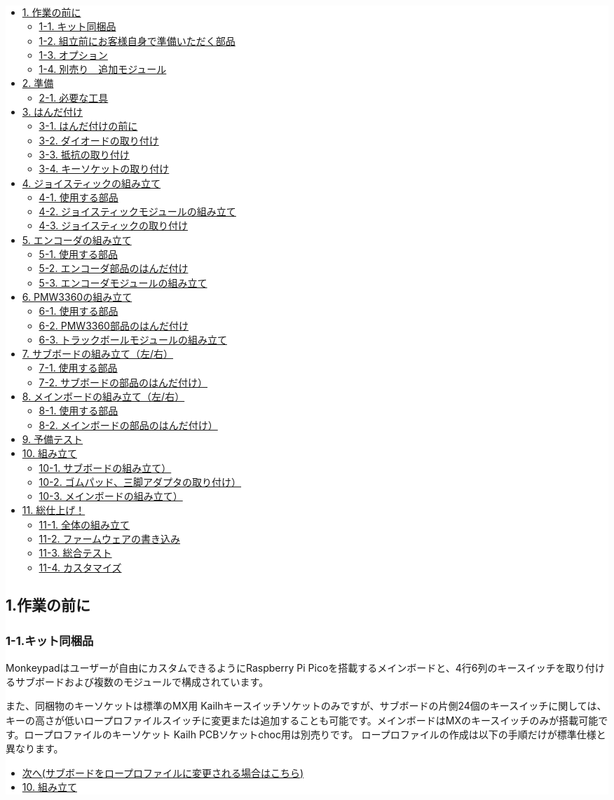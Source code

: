   - [1. 作業の前に](01部品確認)
    - [1-1. キット同梱品](#1-1キット同梱品)
    - [1-2. 組立前にお客様自身で準備いただく部品](#1-2組立前にお客様自身で準備いただく部品)
    - [1-3. オプション](#1-3オプション)
    - [1-4. 別売り　追加モジュール](#1-4追加モジュール(別売))
  - [2. 準備](02_準備.md)
    - [2-1. 必要な工具](./02_準備.md/#2-1必要な工具)
  - [3. はんだ付け](03_はんだ付け.md)
    - [3-1. はんだ付けの前に](./03_はんだ付け.md/#3-1はんだ付けの前に)
    - [3-2. ダイオードの取り付け](./03_はんだ付け.md/#3-2ダイオードの取り付け)
    - [3-3. 抵抗の取り付け](./03_はんだ付け.md/#3-3抵抗の取り付け)
    - [3-4. キーソケットの取り付け](./03_はんだ付け.md/#3-4キーソケットのはんだ付け)
  - [4. ジョイスティックの組み立て](04_ジョイスティック.md)  
    - [4-1. 使用する部品](./04_ジョイスティック.md/#4-1使用する部品)
    - [4-2. ジョイスティックモジュールの組み立て](./04_ジョイスティック.md/#4-2ジョイスティックモジュールの組み立て)
    - [4-3. ジョイスティックの取り付け](./04_ジョイスティック.md/#4-3ジョイスティックの取り付け)
  - [5. エンコーダの組み立て](05_エンコーダ.md)
    - [5-1. 使用する部品](./05_エンコーダ.md/#5-1使用する部品)
    - [5-2. エンコーダ部品のはんだ付け](./05_エンコーダ.md/#5-2エンコーダ部品のはんだ付け)
    - [5-3. エンコーダモジュールの組み立て](./05_エンコーダ.md/#5-3エンコーダモジュールの組み立て)
  - [6. PMW3360の組み立て](06_PMW3360.md)
    - [6-1. 使用する部品](./06_PMW3360.md/#6-1使用する部品)
    - [6-2. PMW3360部品のはんだ付け](/.06_PMW3360.md/#6-2MW3360部品のはんだ付け)
    - [6-3. トラックボールモジュールの組み立て](./06_PMW3360.md/#6-3トラックボールモジュールの組み立て)  
  - [7. サブボードの組み立て（左/右）](07_サブボード.md)
    - [7-1. 使用する部品](./07_サブボード.md/#7-1使用する部品)
    - [7-2. サブボードの部品のはんだ付け）](./07_サブボード.md/#7-2サブボードの部品のはんだ付け)
  - [8. メインボードの組み立て（左/右）](08_メインボード.md)
    - [8-1. 使用する部品](./08_メインボード.md/#8-1使用する部品)
    - [8-2. メインボードの部品のはんだ付け）](./08_メインボード.md/#8-2メインボードの部品のはんだ付け)
  - [9. 予備テスト](09_予備テスト.md)
  - [10. 組み立て](10_組み立て.md)
    - [10-1. サブボードの組み立て）](./10_組み立て.md/#10-1サブボードの組み立て)
    - [10-2. ゴムパッド、三脚アダプタの取り付け）](./10_組み立て.md/#10-2ゴムパッド、三脚アダプタの取り付け)
    - [10-3. メインボードの組み立て）](./10_組み立て.md/#10-3メインボードの組み立て)
  - [11. 総仕上げ！](11_全体の組み立て.md)
    - [11-1. 全体の組み立て](./11_全体の組み立て.md/#11-1全体の組み立て)
    - [11-2. ファームウェアの書き込み](./11_全体の組み立て.md/#11-2ファームウェアの書き込み)
    - [11-3. 総合テスト](./11_全体の組み立て.md/#11-3テスト)
    - [11-4. カスタマイズ](./11_全体の組み立て.md/#11-4カスタマイズ)


## 1.作業の前に

### 1-1.キット同梱品

Monkeypadはユーザーが自由にカスタムできるようにRaspberry Pi Picoを搭載するメインボードと、4行6列のキースイッチを取り付けるサブボードおよび複数のモジュールで構成されています。

また、同梱物のキーソケットは標準のMX用 Kailhキースイッチソケットのみですが、サブボードの片側24個のキースイッチに関しては、キーの高さが低いロープロファイルスイッチに変更または追加することも可能です。メインボードはMXのキースイッチのみが搭載可能です。ロープロファイルのキーソケット Kailh PCBソケットchoc用は別売りです。
ロープロファイルの作成は以下の手順だけが標準仕様と異なります。
  - [次へ(サブボードをロープロファイルに変更される場合はこちら)](low_profile/10_組み立て_ロープロ.md)
  - [10. 組み立て](low_profile/07_サブボード_ロープロ.md)
